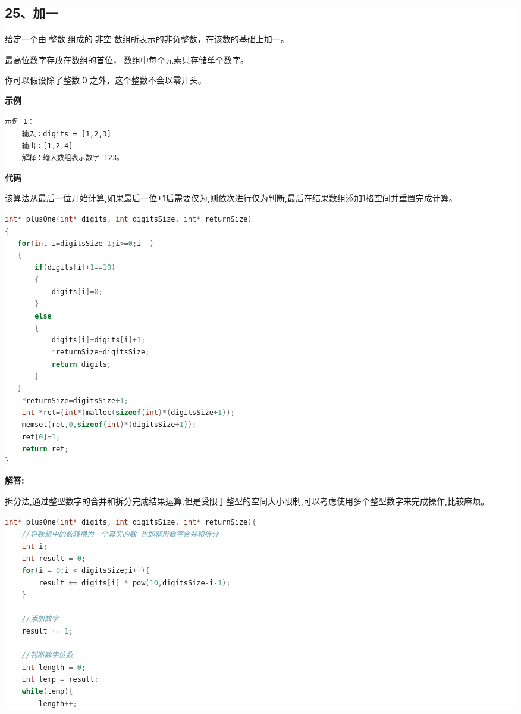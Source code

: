 

## 25、加一

给定一个由 整数 组成的 非空 数组所表示的非负整数，在该数的基础上加一。

最高位数字存放在数组的首位， 数组中每个元素只存储单个数字。

你可以假设除了整数 0 之外，这个整数不会以零开头。

**示例**

```
示例 1：
	输入：digits = [1,2,3]
	输出：[1,2,4]
	解释：输入数组表示数字 123。
```

**代码**

该算法从最后一位开始计算,如果最后一位+1后需要仅为,则依次进行仅为判断,最后在结果数组添加1格空间并重置完成计算。

```c
int* plusOne(int* digits, int digitsSize, int* returnSize)
{
   for(int i=digitsSize-1;i>=0;i--)
   {
       if(digits[i]+1==10)
       {
           digits[i]=0;
       }
       else
       {
           digits[i]=digits[i]+1;
           *returnSize=digitsSize;
           return digits;
       }
   }
    *returnSize=digitsSize+1;
    int *ret=(int*)malloc(sizeof(int)*(digitsSize+1));
    memset(ret,0,sizeof(int)*(digitsSize+1));
    ret[0]=1;
    return ret;
}
```



**解答:**

拆分法,通过整型数字的合并和拆分完成结果运算,但是受限于整型的空间大小限制,可以考虑使用多个整型数字来完成操作,比较麻烦。

```c
int* plusOne(int* digits, int digitsSize, int* returnSize){
    //将数组中的数转换为一个真实的数 也即整形数字合并和拆分
    int i;
    int result = 0;
    for(i = 0;i < digitsSize;i++){
        result += digits[i] * pow(10,digitsSize-i-1);
    }

    //添加数字
    result += 1;

    //判断数字位数
    int length = 0;
    int temp = result;
    while(temp){
        length++;
```